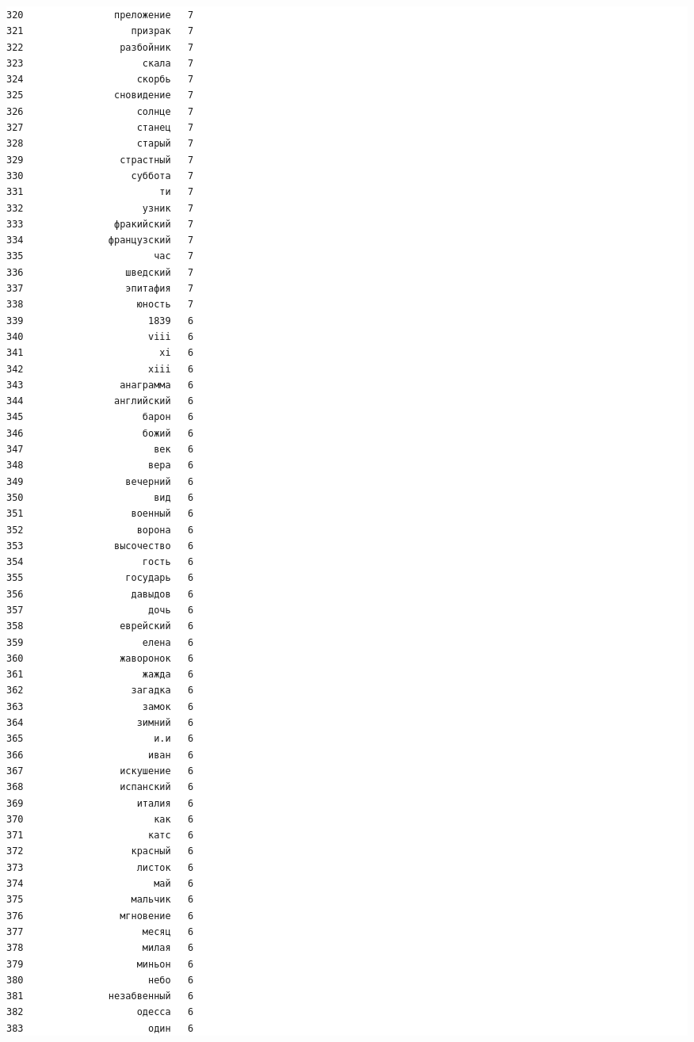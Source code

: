     320                преложение   7
    321                   призрак   7
    322                 разбойник   7
    323                     скала   7
    324                    скорбь   7
    325                сновидение   7
    326                    солнце   7
    327                    станец   7
    328                    старый   7
    329                 страстный   7
    330                   суббота   7
    331                        ти   7
    332                     узник   7
    333                фракийский   7
    334               французский   7
    335                       час   7
    336                  шведский   7
    337                  эпитафия   7
    338                    юность   7
    339                      1839   6
    340                      viii   6
    341                        xi   6
    342                      xiii   6
    343                 анаграмма   6
    344                английский   6
    345                     барон   6
    346                     божий   6
    347                       век   6
    348                      вера   6
    349                  вечерний   6
    350                       вид   6
    351                   военный   6
    352                    ворона   6
    353                высочество   6
    354                     гость   6
    355                  государь   6
    356                   давыдов   6
    357                      дочь   6
    358                 еврейский   6
    359                     елена   6
    360                 жаворонок   6
    361                     жажда   6
    362                   загадка   6
    363                     замок   6
    364                    зимний   6
    365                       и.и   6
    366                      иван   6
    367                 искушение   6
    368                 испанский   6
    369                    италия   6
    370                       как   6
    371                      катс   6
    372                   красный   6
    373                    листок   6
    374                       май   6
    375                   мальчик   6
    376                 мгновение   6
    377                     месяц   6
    378                     милая   6
    379                    миньон   6
    380                      небо   6
    381               незабвенный   6
    382                    одесса   6
    383                      один   6